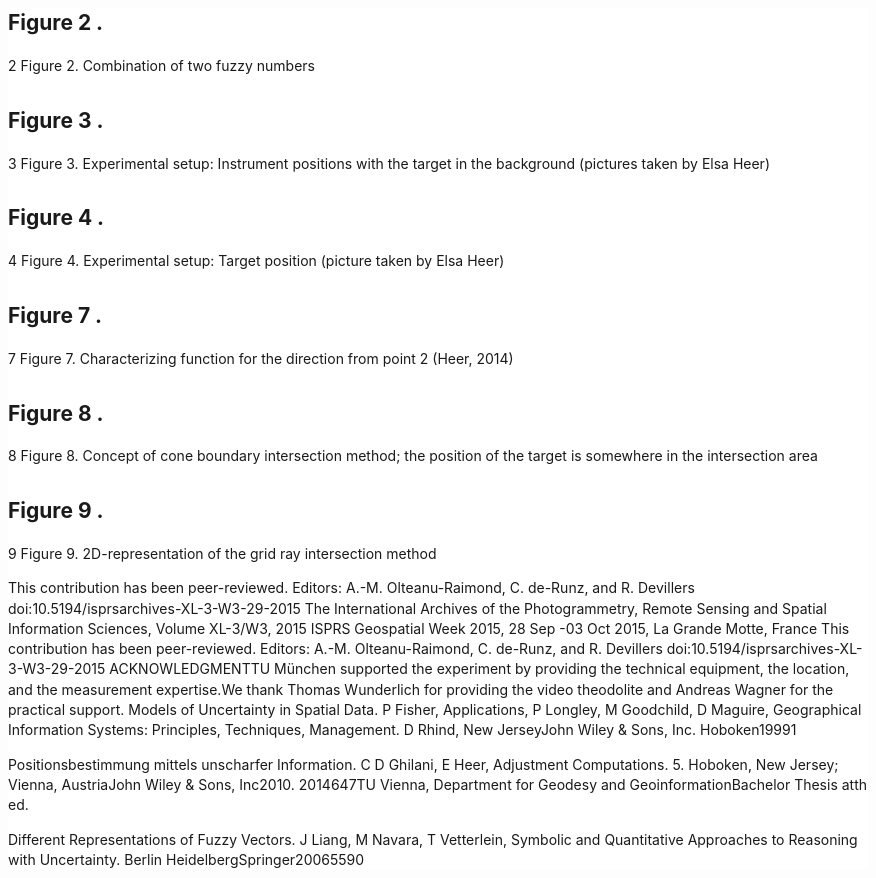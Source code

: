 
## Figure 2 .
2
Figure 2. Combination of two fuzzy numbers


## Figure 3 .
3
Figure 3. Experimental setup: Instrument positions with the target in the background (pictures taken by Elsa Heer)


## Figure 4 .
4
Figure 4. Experimental setup: Target position (picture taken by Elsa Heer)


## Figure 7 .
7
Figure 7. Characterizing function for the direction from point 2 (Heer, 2014)


## Figure 8 .
8
Figure 8. Concept of cone boundary intersection method; the position of the target is somewhere in the intersection area


## Figure 9 .
9
Figure 9. 2D-representation of the grid ray intersection method

This contribution has been peer-reviewed. Editors: A.-M. Olteanu-Raimond, C. de-Runz, and R. Devillers doi:10.5194/isprsarchives-XL-3-W3-29-2015
The International Archives of the Photogrammetry, Remote Sensing and Spatial Information Sciences, Volume XL-3/W3, 2015 ISPRS Geospatial Week 2015, 28 Sep -03 Oct 2015, La Grande Motte, France This contribution has been peer-reviewed. Editors: A.-M. Olteanu-Raimond, C. de-Runz, and R. Devillers doi:10.5194/isprsarchives-XL-3-W3-29-2015
ACKNOWLEDGMENTTU München supported the experiment by providing the technical equipment, the location, and the measurement expertise.We thank Thomas Wunderlich for providing the video theodolite and Andreas Wagner for the practical support.
Models of Uncertainty in Spatial Data. P Fisher, Applications, P Longley, M Goodchild, D Maguire, Geographical Information Systems: Principles, Techniques, Management. D Rhind, New JerseyJohn Wiley & Sons, Inc. Hoboken19991

Positionsbestimmung mittels unscharfer Information. C D Ghilani, E Heer, Adjustment Computations. 5. Hoboken, New Jersey; Vienna, AustriaJohn Wiley & Sons, Inc2010. 2014647TU Vienna, Department for Geodesy and GeoinformationBachelor Thesis atth ed.

Different Representations of Fuzzy Vectors. J Liang, M Navara, T Vetterlein, Symbolic and Quantitative Approaches to Reasoning with Uncertainty. Berlin HeidelbergSpringer20065590
